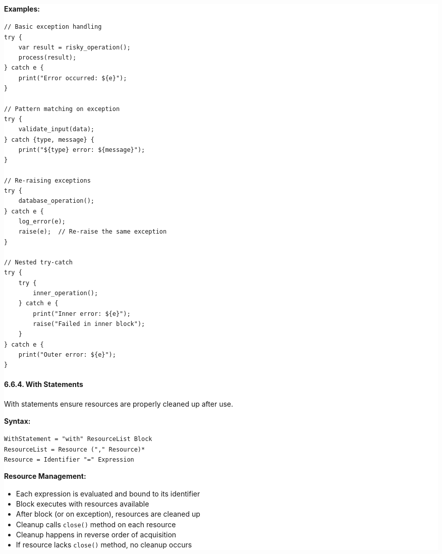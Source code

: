 **Examples:**
```
// Basic exception handling
try {
    var result = risky_operation();
    process(result);
} catch e {
    print("Error occurred: ${e}");
}

// Pattern matching on exception
try {
    validate_input(data);
} catch {type, message} {
    print("${type} error: ${message}");
}

// Re-raising exceptions
try {
    database_operation();
} catch e {
    log_error(e);
    raise(e);  // Re-raise the same exception
}

// Nested try-catch
try {
    try {
        inner_operation();
    } catch e {
        print("Inner error: ${e}");
        raise("Failed in inner block");
    }
} catch e {
    print("Outer error: ${e}");
}
```

#### 6.6.4. With Statements

With statements ensure resources are properly cleaned up after use.

**Syntax:**
```
WithStatement = "with" ResourceList Block
ResourceList = Resource ("," Resource)*
Resource = Identifier "=" Expression
```

**Resource Management:**
- Each expression is evaluated and bound to its identifier
- Block executes with resources available
- After block (or on exception), resources are cleaned up
- Cleanup calls `close()` method on each resource
- Cleanup happens in reverse order of acquisition
- If resource lacks `close()` method, no cleanup occurs
